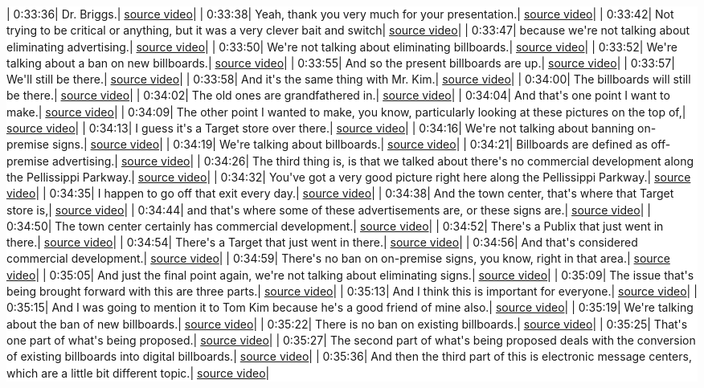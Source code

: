 | 0:33:36| Dr. Briggs.| [source video](https://archive.org/details/CoCom121008SpecialCalledSignsBillboards?start=2016)|
| 0:33:38| Yeah, thank you very much for your presentation.| [source video](https://archive.org/details/CoCom121008SpecialCalledSignsBillboards?start=2018)|
| 0:33:42| Not trying to be critical or anything, but it was a very clever bait and switch| [source video](https://archive.org/details/CoCom121008SpecialCalledSignsBillboards?start=2022)|
| 0:33:47| because we're not talking about eliminating advertising.| [source video](https://archive.org/details/CoCom121008SpecialCalledSignsBillboards?start=2027)|
| 0:33:50| We're not talking about eliminating billboards.| [source video](https://archive.org/details/CoCom121008SpecialCalledSignsBillboards?start=2030)|
| 0:33:52| We're talking about a ban on new billboards.| [source video](https://archive.org/details/CoCom121008SpecialCalledSignsBillboards?start=2032)|
| 0:33:55| And so the present billboards are up.| [source video](https://archive.org/details/CoCom121008SpecialCalledSignsBillboards?start=2035)|
| 0:33:57| We'll still be there.| [source video](https://archive.org/details/CoCom121008SpecialCalledSignsBillboards?start=2037)|
| 0:33:58| And it's the same thing with Mr. Kim.| [source video](https://archive.org/details/CoCom121008SpecialCalledSignsBillboards?start=2038)|
| 0:34:00| The billboards will still be there.| [source video](https://archive.org/details/CoCom121008SpecialCalledSignsBillboards?start=2040)|
| 0:34:02| The old ones are grandfathered in.| [source video](https://archive.org/details/CoCom121008SpecialCalledSignsBillboards?start=2042)|
| 0:34:04| And that's one point I want to make.| [source video](https://archive.org/details/CoCom121008SpecialCalledSignsBillboards?start=2044)|
| 0:34:09| The other point I wanted to make, you know, particularly looking at these pictures on the top of,| [source video](https://archive.org/details/CoCom121008SpecialCalledSignsBillboards?start=2049)|
| 0:34:13| I guess it's a Target store over there.| [source video](https://archive.org/details/CoCom121008SpecialCalledSignsBillboards?start=2053)|
| 0:34:16| We're not talking about banning on-premise signs.| [source video](https://archive.org/details/CoCom121008SpecialCalledSignsBillboards?start=2056)|
| 0:34:19| We're talking about billboards.| [source video](https://archive.org/details/CoCom121008SpecialCalledSignsBillboards?start=2059)|
| 0:34:21| Billboards are defined as off-premise advertising.| [source video](https://archive.org/details/CoCom121008SpecialCalledSignsBillboards?start=2061)|
| 0:34:26| The third thing is, is that we talked about there's no commercial development along the Pellissippi Parkway.| [source video](https://archive.org/details/CoCom121008SpecialCalledSignsBillboards?start=2066)|
| 0:34:32| You've got a very good picture right here along the Pellissippi Parkway.| [source video](https://archive.org/details/CoCom121008SpecialCalledSignsBillboards?start=2072)|
| 0:34:35| I happen to go off that exit every day.| [source video](https://archive.org/details/CoCom121008SpecialCalledSignsBillboards?start=2075)|
| 0:34:38| And the town center, that's where that Target store is,| [source video](https://archive.org/details/CoCom121008SpecialCalledSignsBillboards?start=2078)|
| 0:34:44| and that's where some of these advertisements are, or these signs are.| [source video](https://archive.org/details/CoCom121008SpecialCalledSignsBillboards?start=2084)|
| 0:34:50| The town center certainly has commercial development.| [source video](https://archive.org/details/CoCom121008SpecialCalledSignsBillboards?start=2090)|
| 0:34:52| There's a Publix that just went in there.| [source video](https://archive.org/details/CoCom121008SpecialCalledSignsBillboards?start=2092)|
| 0:34:54| There's a Target that just went in there.| [source video](https://archive.org/details/CoCom121008SpecialCalledSignsBillboards?start=2094)|
| 0:34:56| And that's considered commercial development.| [source video](https://archive.org/details/CoCom121008SpecialCalledSignsBillboards?start=2096)|
| 0:34:59| There's no ban on on-premise signs, you know, right in that area.| [source video](https://archive.org/details/CoCom121008SpecialCalledSignsBillboards?start=2099)|
| 0:35:05| And just the final point again, we're not talking about eliminating signs.| [source video](https://archive.org/details/CoCom121008SpecialCalledSignsBillboards?start=2105)|
| 0:35:09| The issue that's being brought forward with this are three parts.| [source video](https://archive.org/details/CoCom121008SpecialCalledSignsBillboards?start=2109)|
| 0:35:13| And I think this is important for everyone.| [source video](https://archive.org/details/CoCom121008SpecialCalledSignsBillboards?start=2113)|
| 0:35:15| And I was going to mention it to Tom Kim because he's a good friend of mine also.| [source video](https://archive.org/details/CoCom121008SpecialCalledSignsBillboards?start=2115)|
| 0:35:19| We're talking about the ban of new billboards.| [source video](https://archive.org/details/CoCom121008SpecialCalledSignsBillboards?start=2119)|
| 0:35:22| There is no ban on existing billboards.| [source video](https://archive.org/details/CoCom121008SpecialCalledSignsBillboards?start=2122)|
| 0:35:25| That's one part of what's being proposed.| [source video](https://archive.org/details/CoCom121008SpecialCalledSignsBillboards?start=2125)|
| 0:35:27| The second part of what's being proposed deals with the conversion of existing billboards into digital billboards.| [source video](https://archive.org/details/CoCom121008SpecialCalledSignsBillboards?start=2127)|
| 0:35:36| And then the third part of this is electronic message centers, which are a little bit different topic.| [source video](https://archive.org/details/CoCom121008SpecialCalledSignsBillboards?start=2136)|